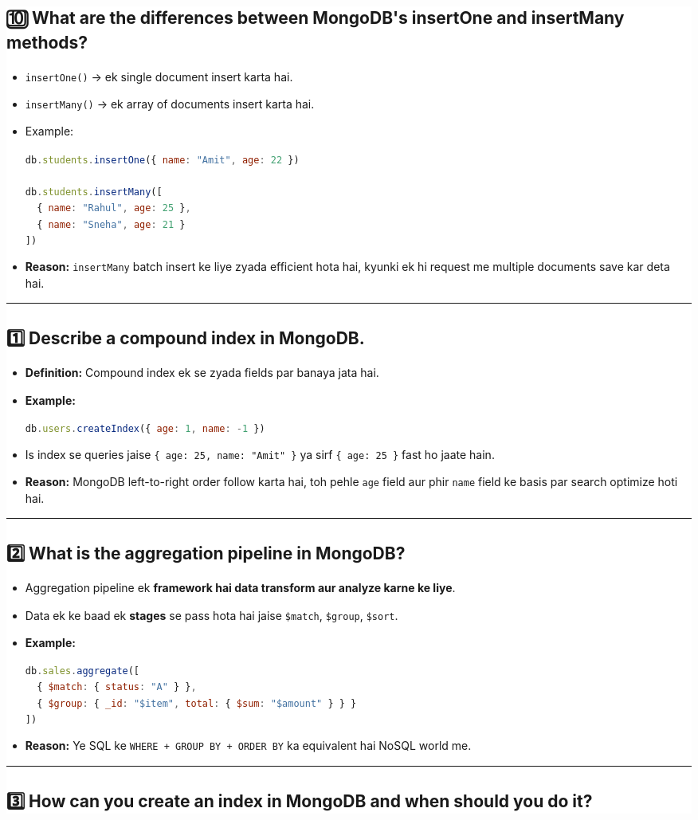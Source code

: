 ## 🔟 What are the differences between MongoDB's insertOne and insertMany methods?

* `insertOne()` → ek single document insert karta hai.
* `insertMany()` → ek array of documents insert karta hai.
* Example:

  ```js
  db.students.insertOne({ name: "Amit", age: 22 })

  db.students.insertMany([
    { name: "Rahul", age: 25 },
    { name: "Sneha", age: 21 }
  ])
  ```
* **Reason:** `insertMany` batch insert ke liye zyada efficient hota hai, kyunki ek hi request me multiple documents save kar deta hai.

---



## 1️⃣ Describe a compound index in MongoDB.

* **Definition:** Compound index ek se zyada fields par banaya jata hai.
* **Example:**

  ```js
  db.users.createIndex({ age: 1, name: -1 })
  ```
* Is index se queries jaise `{ age: 25, name: "Amit" }` ya sirf `{ age: 25 }` fast ho jaate hain.
* **Reason:** MongoDB left-to-right order follow karta hai, toh pehle `age` field aur phir `name` field ke basis par search optimize hoti hai.

---

## 2️⃣ What is the aggregation pipeline in MongoDB?

* Aggregation pipeline ek **framework hai data transform aur analyze karne ke liye**.
* Data ek ke baad ek **stages** se pass hota hai jaise `$match`, `$group`, `$sort`.
* **Example:**

  ```js
  db.sales.aggregate([
    { $match: { status: "A" } },
    { $group: { _id: "$item", total: { $sum: "$amount" } } }
  ])
  ```
* **Reason:** Ye SQL ke `WHERE + GROUP BY + ORDER BY` ka equivalent hai NoSQL world me.

---

## 3️⃣ How can you create an index in MongoDB and when should you do it?

